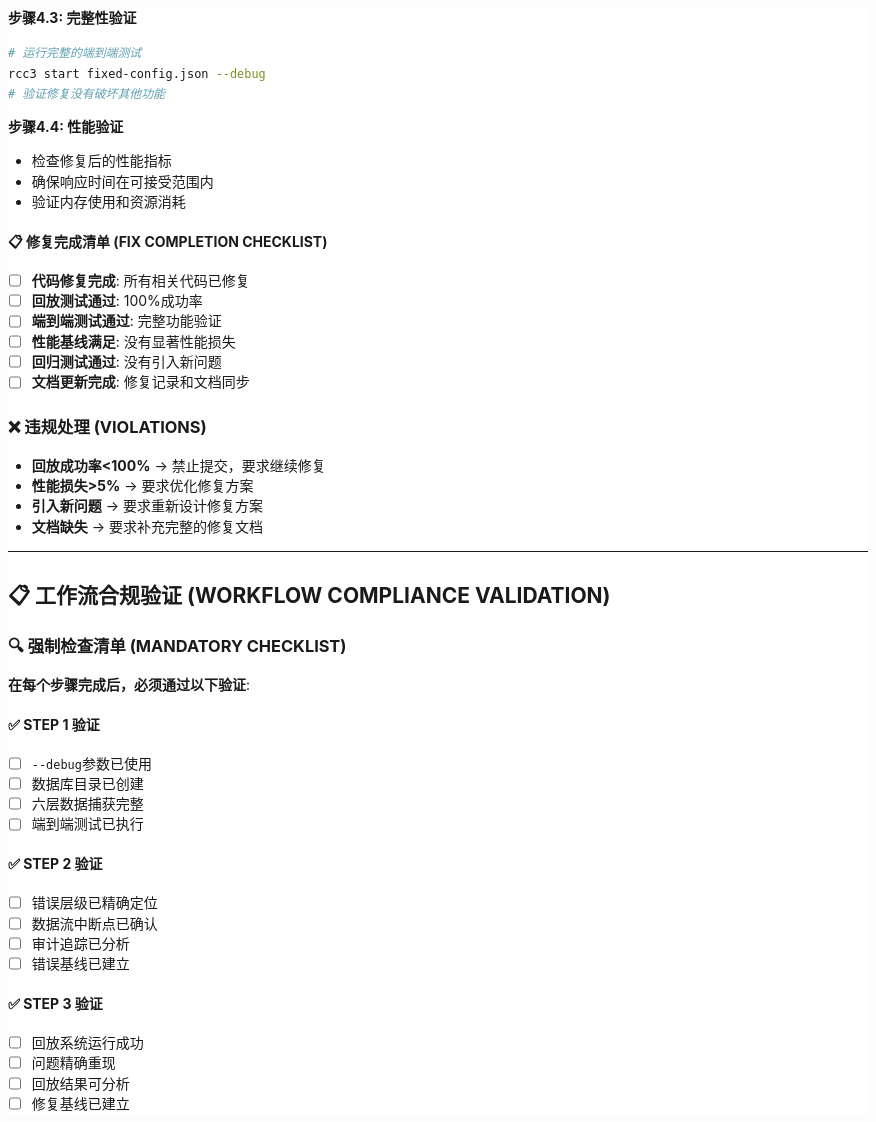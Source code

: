 **步骤4.3: 完整性验证**
```bash
# 运行完整的端到端测试
rcc3 start fixed-config.json --debug
# 验证修复没有破坏其他功能
```

**步骤4.4: 性能验证**
- 检查修复后的性能指标
- 确保响应时间在可接受范围内
- 验证内存使用和资源消耗

#### 📋 修复完成清单 (FIX COMPLETION CHECKLIST)

- [ ] **代码修复完成**: 所有相关代码已修复
- [ ] **回放测试通过**: 100%成功率
- [ ] **端到端测试通过**: 完整功能验证
- [ ] **性能基线满足**: 没有显著性能损失
- [ ] **回归测试通过**: 没有引入新问题
- [ ] **文档更新完成**: 修复记录和文档同步

### ❌ 违规处理 (VIOLATIONS)
- **回放成功率<100%** → 禁止提交，要求继续修复
- **性能损失>5%** → 要求优化修复方案
- **引入新问题** → 要求重新设计修复方案
- **文档缺失** → 要求补充完整的修复文档

---

## 📋 工作流合规验证 (WORKFLOW COMPLIANCE VALIDATION)

### 🔍 强制检查清单 (MANDATORY CHECKLIST)

**在每个步骤完成后，必须通过以下验证**:

#### ✅ STEP 1 验证
- [ ] `--debug`参数已使用
- [ ] 数据库目录已创建
- [ ] 六层数据捕获完整
- [ ] 端到端测试已执行

#### ✅ STEP 2 验证  
- [ ] 错误层级已精确定位
- [ ] 数据流中断点已确认
- [ ] 审计追踪已分析
- [ ] 错误基线已建立

#### ✅ STEP 3 验证
- [ ] 回放系统运行成功
- [ ] 问题精确重现
- [ ] 回放结果可分析
- [ ] 修复基线已建立
